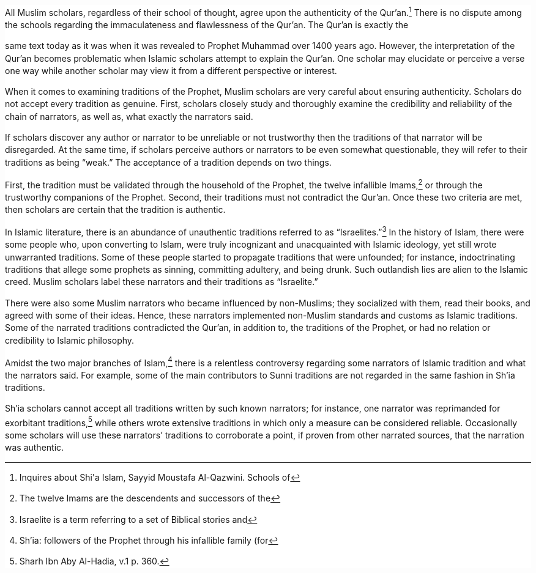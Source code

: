 All Muslim scholars, regardless of their school of thought, agree upon
the authenticity of the Qur’an.[^5] There is no dispute among the
schools regarding the immaculateness and flawlessness of the Qur’an. The
Qur’an is exactly the

same text today as it was when it was revealed to Prophet Muhammad over
1400 years ago. However, the interpretation of the Qur’an becomes
problematic when Islamic scholars attempt to explain the Qur’an. One
scholar may elucidate or perceive a verse one way while another scholar
may view it from a different perspective or interest.

When it comes to examining traditions of the Prophet, Muslim scholars
are very careful about ensuring authenticity. Scholars do not accept
every tradition as genuine. First, scholars closely study and thoroughly
examine the credibility and reliability of the chain of narrators, as
well as, what exactly the narrators said.

If scholars discover any author or narrator to be unreliable or not
trustworthy then the traditions of that narrator will be disregarded. At
the same time, if scholars perceive authors or narrators to be even
somewhat questionable, they will refer to their traditions as being
“weak.” The acceptance of a tradition depends on two things.

First, the tradition must be validated through the household of the
Prophet, the twelve infallible Imams,[^6] or through the trustworthy
companions of the Prophet. Second, their traditions must not contradict
the Qur’an. Once these two criteria are met, then scholars are certain
that the tradition is authentic.

In Islamic literature, there is an abundance of unauthentic traditions
referred to as “Israelites.”[^7] In the history of Islam, there were
some people who, upon converting to Islam, were truly incognizant and
unacquainted with Islamic ideology, yet still wrote unwarranted
traditions. Some of these people started to propagate traditions that
were unfounded; for instance, indoctrinating traditions that allege some
prophets as sinning, committing adultery, and being drunk. Such
outlandish lies are alien to the Islamic creed. Muslim scholars label
these narrators and their traditions as “Israelite.”

There were also some Muslim narrators who became influenced by
non-Muslims; they socialized with them, read their books, and agreed
with some of their ideas. Hence, these narrators implemented non-Muslim
standards and customs as Islamic traditions. Some of the narrated
traditions contradicted the Qur’an, in addition to, the traditions of
the Prophet, or had no relation or credibility to Islamic philosophy.

Amidst the two major branches of Islam,[^8] there is a relentless
controversy regarding some narrators of Islamic tradition and what the
narrators said. For example, some of the main contributors to Sunni
traditions are not regarded in the same fashion in Sh’ia traditions.

Sh’ia scholars cannot accept all traditions written by such known
narrators; for instance, one narrator was reprimanded for exorbitant
traditions,[^9] while others wrote extensive traditions in which only a
measure can be considered reliable. Occasionally some scholars will use
these narrators’ traditions to corroborate a point, if proven from other
narrated sources, that the narration was authentic.


[^1]: Arabic word for God.
[^2]: Sahih Al-Bukhari.
[^3]: Hadiths, Sunnah, or traditions are actions, words, and consents of
[^4]: Prophet Muhammad proclaimed the message of Islam.
[^5]: Inquires about Shi'a Islam, Sayyid Moustafa Al-Qazwini. Schools of
[^6]: The twelve Imams are the descendents and successors of the
[^7]: Israelite is a term referring to a set of Biblical stories and
[^8]: Sh’ia: followers of the Prophet through his infallible family (for
[^9]: Sharh Ibn Aby Al-Hadia, v.1 p. 360.
[^10]: Qur’an, 2:36 & 7:20-24. Adam & Eve’s disobedience was not
[^11]: Qur’an, 20:115-121.
[^12]: Qur’an, 7:23 & 2:36.
[^13]: Qur’an, 17:15.
[^14]: Few examples: inheritance, voting, freedom of expression,
[^15]: Qur’an, 16:58/59 & 17:31.
[^16]: Qur’an, 24:33.
[^17]: Qur’an, 2:231-232.
[^18]: Qur’an, 60:12.
[^19]: Qur’an, 4:32.
[^20]: Qur’an, 4:7.
[^21]: London Times, 22 June 1994, Taslima Nasreen, a Bangladeshi
[^22]: Mustadrak Al-Wasel, v. 2, p. 615.
[^23]: Mustadrak Al-Wasel, p. 614.
[^24]: Makarin Al- Akhaq, authority of Ibn Abbas.
[^25]: Wasail Al-Sh’iah, v. 15, p. 100.
